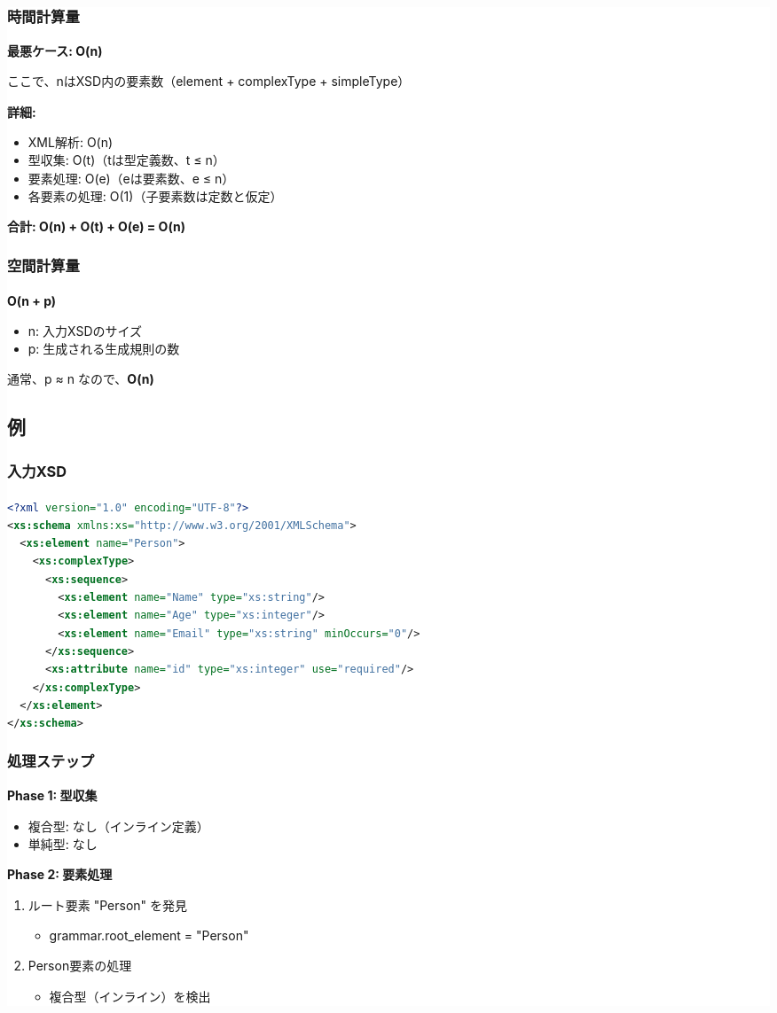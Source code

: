 ### 時間計算量

**最悪ケース: O(n)**

ここで、nはXSD内の要素数（element + complexType + simpleType）

**詳細:**
- XML解析: O(n)
- 型収集: O(t)（tは型定義数、t ≤ n）
- 要素処理: O(e)（eは要素数、e ≤ n）
- 各要素の処理: O(1)（子要素数は定数と仮定）

**合計: O(n) + O(t) + O(e) = O(n)**

### 空間計算量

**O(n + p)**

- n: 入力XSDのサイズ
- p: 生成される生成規則の数

通常、p ≈ n なので、**O(n)**

## 例

### 入力XSD

```xml
<?xml version="1.0" encoding="UTF-8"?>
<xs:schema xmlns:xs="http://www.w3.org/2001/XMLSchema">
  <xs:element name="Person">
    <xs:complexType>
      <xs:sequence>
        <xs:element name="Name" type="xs:string"/>
        <xs:element name="Age" type="xs:integer"/>
        <xs:element name="Email" type="xs:string" minOccurs="0"/>
      </xs:sequence>
      <xs:attribute name="id" type="xs:integer" use="required"/>
    </xs:complexType>
  </xs:element>
</xs:schema>
```

### 処理ステップ

**Phase 1: 型収集**
- 複合型: なし（インライン定義）
- 単純型: なし

**Phase 2: 要素処理**

1. ルート要素 "Person" を発見
   - grammar.root_element = "Person"

2. Person要素の処理
   - 複合型（インライン）を検出
